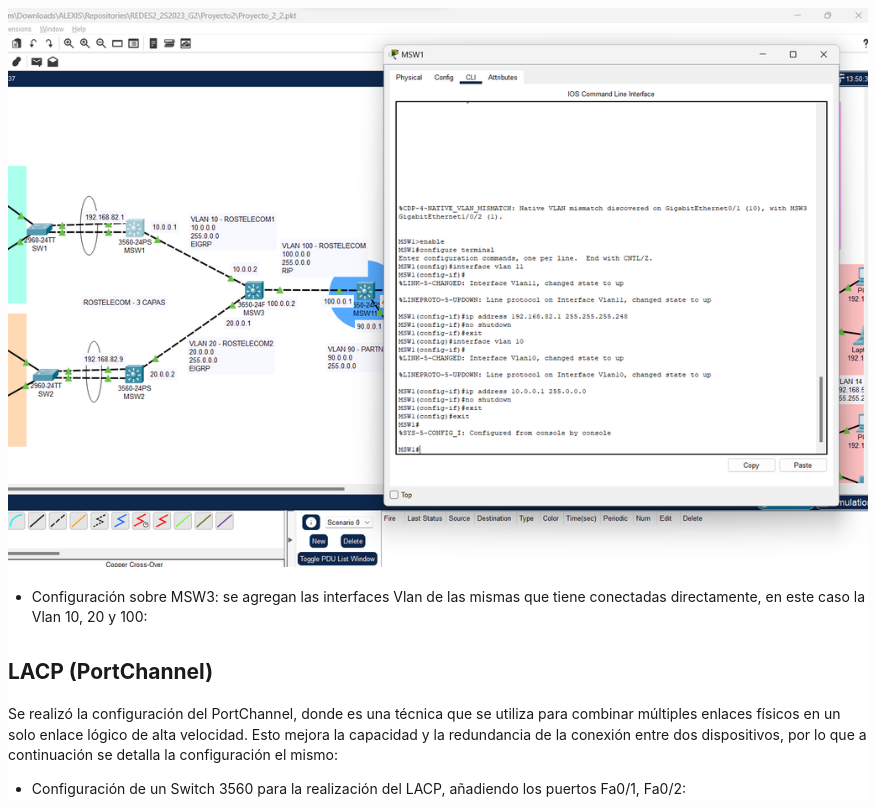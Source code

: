   ![ROUTING](images/rostelecom_routing_01.png)

- Configuración sobre MSW3: se agregan las interfaces Vlan de las mismas que tiene conectadas directamente, en este caso la Vlan 10, 20 y 100:


## LACP (PortChannel)

Se realizó la configuración del PortChannel, donde es una técnica que se utiliza para combinar múltiples enlaces físicos en un solo enlace lógico de alta velocidad. Esto mejora la capacidad y la redundancia de la conexión entre dos dispositivos, por lo que a continuación se detalla la configuración el mismo:

- Configuración de un Switch 3560 para la realización del LACP, añadiendo los puertos Fa0/1, Fa0/2:
